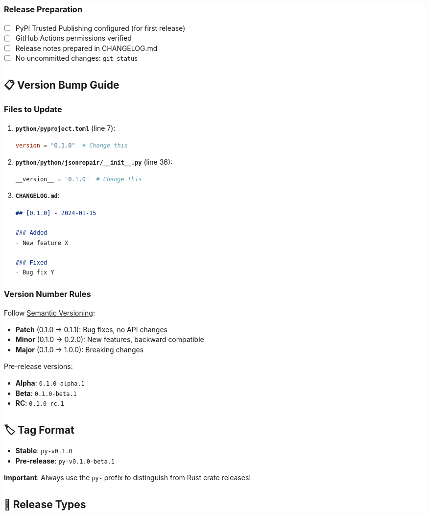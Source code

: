 ### Release Preparation
- [ ] PyPI Trusted Publishing configured (for first release)
- [ ] GitHub Actions permissions verified
- [ ] Release notes prepared in CHANGELOG.md
- [ ] No uncommitted changes: `git status`

## 📋 Version Bump Guide

### Files to Update

1. **`python/pyproject.toml`** (line 7):
   ```toml
   version = "0.1.0"  # Change this
   ```

2. **`python/python/jsonrepair/__init__.py`** (line 36):
   ```python
   __version__ = "0.1.0"  # Change this
   ```

3. **`CHANGELOG.md`**:
   ```markdown
   ## [0.1.0] - 2024-01-15
   
   ### Added
   - New feature X
   
   ### Fixed
   - Bug fix Y
   ```

### Version Number Rules

Follow [Semantic Versioning](https://semver.org/):

- **Patch** (0.1.0 → 0.1.1): Bug fixes, no API changes
- **Minor** (0.1.0 → 0.2.0): New features, backward compatible
- **Major** (0.1.0 → 1.0.0): Breaking changes

Pre-release versions:
- **Alpha**: `0.1.0-alpha.1`
- **Beta**: `0.1.0-beta.1`
- **RC**: `0.1.0-rc.1`

## 🏷️ Tag Format

- **Stable**: `py-v0.1.0`
- **Pre-release**: `py-v0.1.0-beta.1`

**Important**: Always use the `py-` prefix to distinguish from Rust crate releases!

## 🚀 Release Types
